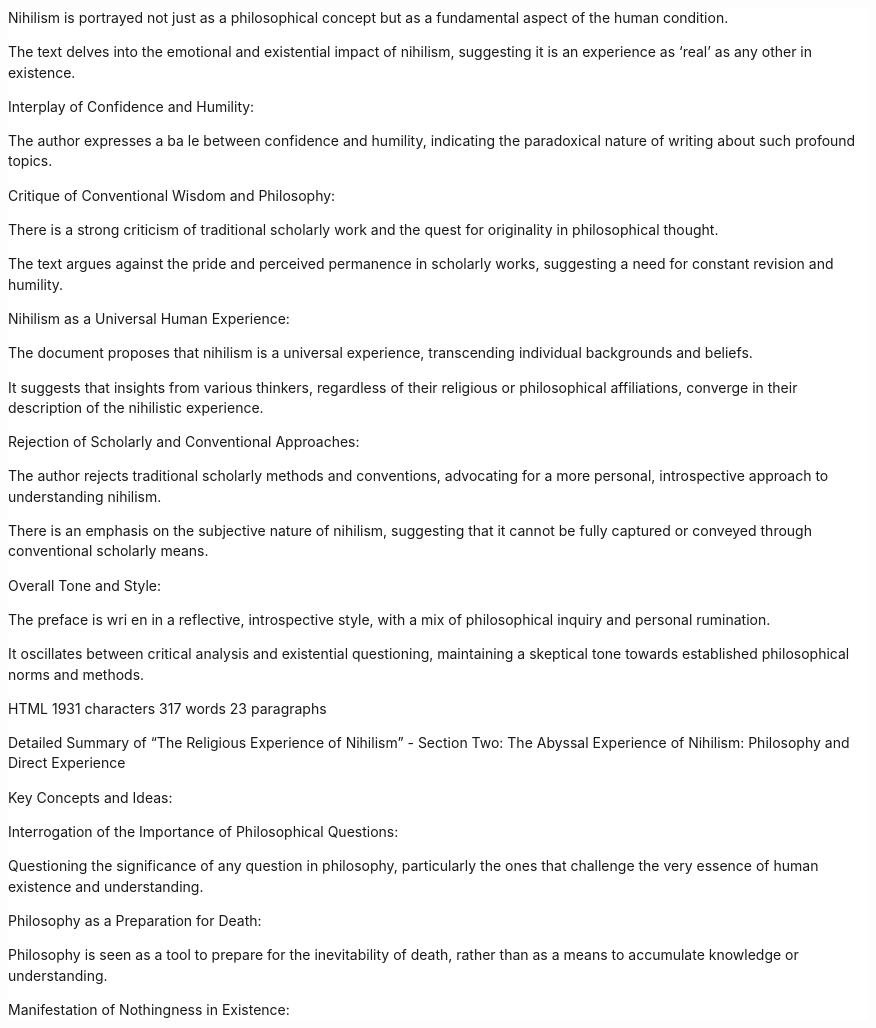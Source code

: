 Nihilism is portrayed not just as a philosophical concept but as a fundamental aspect of the human condition.

The text delves into the emotional and existential impact of nihilism, suggesting it is an experience as ‘real’ as any other in existence.

Interplay of Confidence and Humility:

The author expresses a ba le between confidence and humility, indicating the paradoxical nature of writing about such profound topics.

Critique of Conventional Wisdom and Philosophy:

There is a strong criticism of traditional scholarly work and the quest for originality in philosophical thought.

The text argues against the pride and perceived permanence in scholarly works, suggesting a need for constant revision and humility.

Nihilism as a Universal Human Experience:

The document proposes that nihilism is a universal experience, transcending individual backgrounds and beliefs.

It suggests that insights from various thinkers, regardless of their religious or philosophical affiliations, converge in their description of the nihilistic experience.

Rejection of Scholarly and Conventional Approaches:

The author rejects traditional scholarly methods and conventions, advocating for a more personal, introspective approach to understanding nihilism.

There is an emphasis on the subjective nature of nihilism, suggesting that it cannot be fully captured or conveyed through conventional scholarly means.

Overall Tone and Style:

The preface is wri en in a reflective, introspective style, with a mix of philosophical inquiry and personal rumination.

It oscillates between critical analysis and existential questioning, maintaining a skeptical tone towards established philosophical norms and methods.

HTML 1931 characters 317 words 23 paragraphs

Detailed Summary of “The Religious Experience of Nihilism” - Section Two: The Abyssal Experience of Nihilism: Philosophy and Direct Experience

Key Concepts and Ideas:

Interrogation of the Importance of Philosophical Questions:

Questioning the significance of any question in philosophy, particularly the ones that challenge the very essence of human existence and understanding.

Philosophy as a Preparation for Death:

Philosophy is seen as a tool to prepare for the inevitability of death, rather than as a means to accumulate knowledge or understanding.

Manifestation of Nothingness in Existence:
